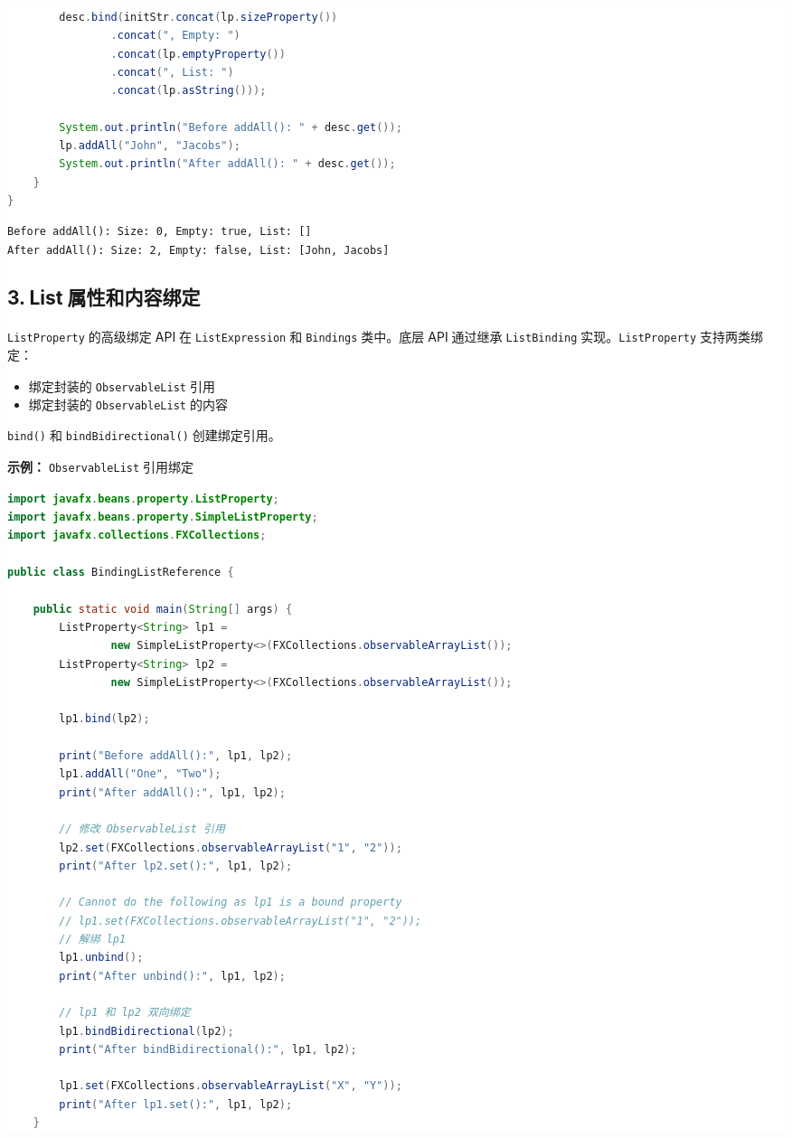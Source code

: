```java
        desc.bind(initStr.concat(lp.sizeProperty())
                .concat(", Empty: ")
                .concat(lp.emptyProperty())
                .concat(", List: ")
                .concat(lp.asString()));

        System.out.println("Before addAll(): " + desc.get());
        lp.addAll("John", "Jacobs");
        System.out.println("After addAll(): " + desc.get());
    }
}
```

```
Before addAll(): Size: 0, Empty: true, List: []
After addAll(): Size: 2, Empty: false, List: [John, Jacobs]
```

## 3. List 属性和内容绑定

`ListProperty` 的高级绑定 API 在 `ListExpression` 和 `Bindings` 类中。底层 API 通过继承 `ListBinding` 实现。`ListProperty` 支持两类绑定：

- 绑定封装的 `ObservableList` 引用
- 绑定封装的 `ObservableList` 的内容

`bind()` 和 `bindBidirectional()` 创建绑定引用。

**示例：** `ObservableList` 引用绑定

```java
import javafx.beans.property.ListProperty;
import javafx.beans.property.SimpleListProperty;
import javafx.collections.FXCollections;

public class BindingListReference {

    public static void main(String[] args) {
        ListProperty<String> lp1 =
                new SimpleListProperty<>(FXCollections.observableArrayList());
        ListProperty<String> lp2 =
                new SimpleListProperty<>(FXCollections.observableArrayList());

        lp1.bind(lp2);

        print("Before addAll():", lp1, lp2);
        lp1.addAll("One", "Two");
        print("After addAll():", lp1, lp2);

        // 修改 ObservableList 引用
        lp2.set(FXCollections.observableArrayList("1", "2"));
        print("After lp2.set():", lp1, lp2);

        // Cannot do the following as lp1 is a bound property
        // lp1.set(FXCollections.observableArrayList("1", "2"));
        // 解绑 lp1
        lp1.unbind();
        print("After unbind():", lp1, lp2);

        // lp1 和 lp2 双向绑定
        lp1.bindBidirectional(lp2);
        print("After bindBidirectional():", lp1, lp2);

        lp1.set(FXCollections.observableArrayList("X", "Y"));
        print("After lp1.set():", lp1, lp2);
    }
```